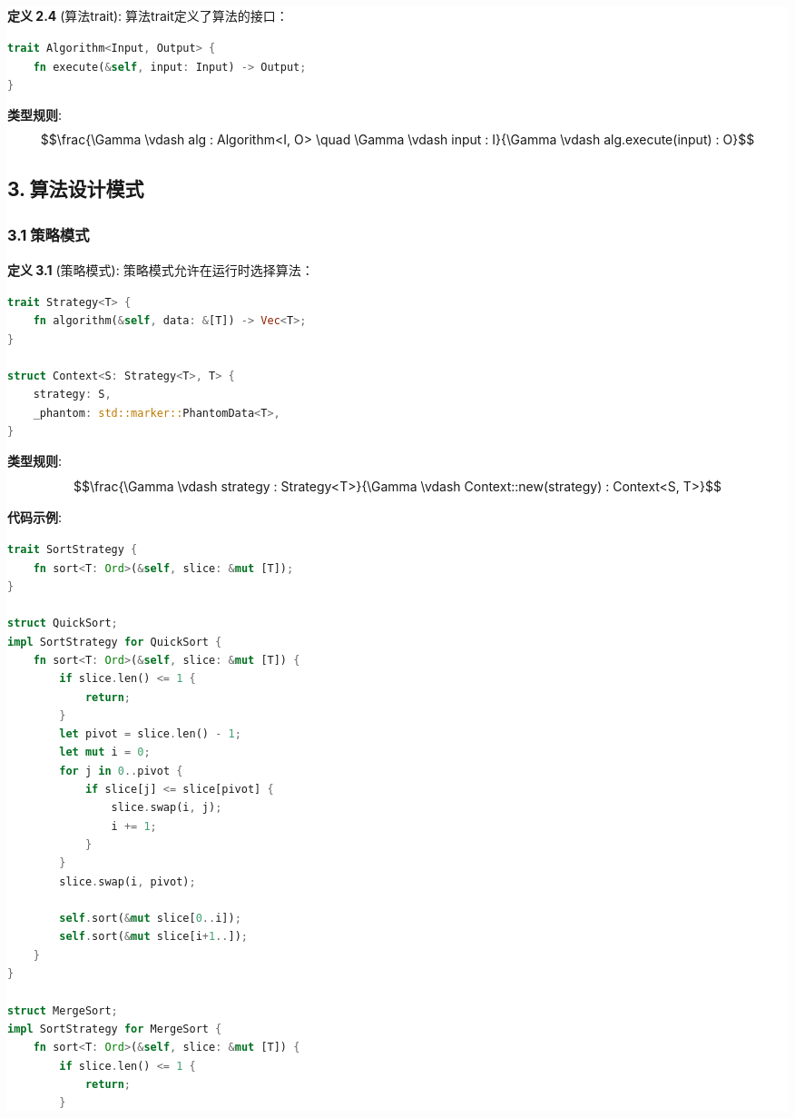 **定义 2.4** (算法trait): 算法trait定义了算法的接口：

```rust
trait Algorithm<Input, Output> {
    fn execute(&self, input: Input) -> Output;
}
```

**类型规则**:
$$\frac{\Gamma \vdash alg : Algorithm<I, O> \quad \Gamma \vdash input : I}{\Gamma \vdash alg.execute(input) : O}$$

## 3. 算法设计模式

### 3.1 策略模式

**定义 3.1** (策略模式): 策略模式允许在运行时选择算法：

```rust
trait Strategy<T> {
    fn algorithm(&self, data: &[T]) -> Vec<T>;
}

struct Context<S: Strategy<T>, T> {
    strategy: S,
    _phantom: std::marker::PhantomData<T>,
}
```

**类型规则**:
$$\frac{\Gamma \vdash strategy : Strategy<T>}{\Gamma \vdash Context::new(strategy) : Context<S, T>}$$

**代码示例**:
```rust
trait SortStrategy {
    fn sort<T: Ord>(&self, slice: &mut [T]);
}

struct QuickSort;
impl SortStrategy for QuickSort {
    fn sort<T: Ord>(&self, slice: &mut [T]) {
        if slice.len() <= 1 {
            return;
        }
        let pivot = slice.len() - 1;
        let mut i = 0;
        for j in 0..pivot {
            if slice[j] <= slice[pivot] {
                slice.swap(i, j);
                i += 1;
            }
        }
        slice.swap(i, pivot);
        
        self.sort(&mut slice[0..i]);
        self.sort(&mut slice[i+1..]);
    }
}

struct MergeSort;
impl SortStrategy for MergeSort {
    fn sort<T: Ord>(&self, slice: &mut [T]) {
        if slice.len() <= 1 {
            return;
        }
```